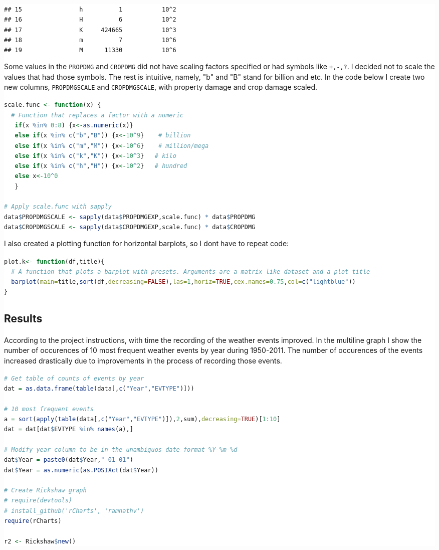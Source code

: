 ```
## 15                h          1           10^2
## 16                H          6           10^2
## 17                K     424665           10^3
## 18                m          7           10^6
## 19                M      11330           10^6
```

Some values in the `PROPDMG` and `CROPDMG` did not have scaling factors specified or had symbols like `+,-,?`. I decided not to scale the values that had those symbols. The rest is intuitive, namely, "b" and "B" stand for billion and etc. In the code below I create two new columns, `PROPDMGSCALE` and `CROPDMGSCALE`, with property damage and crop damage scaled. 



```r
scale.func <- function(x) {
  # Function that replaces a factor with a numeric
   if(x %in% 0:8) {x<-as.numeric(x)}
   else if(x %in% c("b","B")) {x<-10^9}    # billion
   else if(x %in% c("m","M")) {x<-10^6}    # million/mega
   else if(x %in% c("k","K")) {x<-10^3}   # kilo   
   else if(x %in% c("h","H")) {x<-10^2}   # hundred
   else x<-10^0
   }

# Apply scale.func with sapply
data$PROPDMGSCALE <- sapply(data$PROPDMGEXP,scale.func) * data$PROPDMG
data$CROPDMGSCALE <- sapply(data$CROPDMGEXP,scale.func) * data$CROPDMG
```

I also created a plotting function for horizontal barplots, so I dont have to repeat code:


```r
plot.k<- function(df,title){
  # A function that plots a barplot with presets. Arguments are a matrix-like dataset and a plot title
  barplot(main=title,sort(df,decreasing=FALSE),las=1,horiz=TRUE,cex.names=0.75,col=c("lightblue"))
}
```

## Results

According to the project instructions, with time the recording of the weather events improved. In the multiline graph I show the number of occurences of 10 most frequent weather events by year during 1950-2011. The number of occurences of the events increased drastically due to improvements in the process of recording those events.




```r
# Get table of counts of events by year
dat = as.data.frame(table(data[,c("Year","EVTYPE")]))

# 10 most frequent events
a = sort(apply(table(data[,c("Year","EVTYPE")]),2,sum),decreasing=TRUE)[1:10]
dat = dat[dat$EVTYPE %in% names(a),]

# Modify year column to be in the unambiguos date format %Y-%m-%d
dat$Year = paste0(dat$Year,"-01-01")
dat$Year = as.numeric(as.POSIXct(dat$Year))

# Create Rickshaw graph
# require(devtools)
# install_github('rCharts', 'ramnathv')
require(rCharts)

r2 <- Rickshaw$new()
```